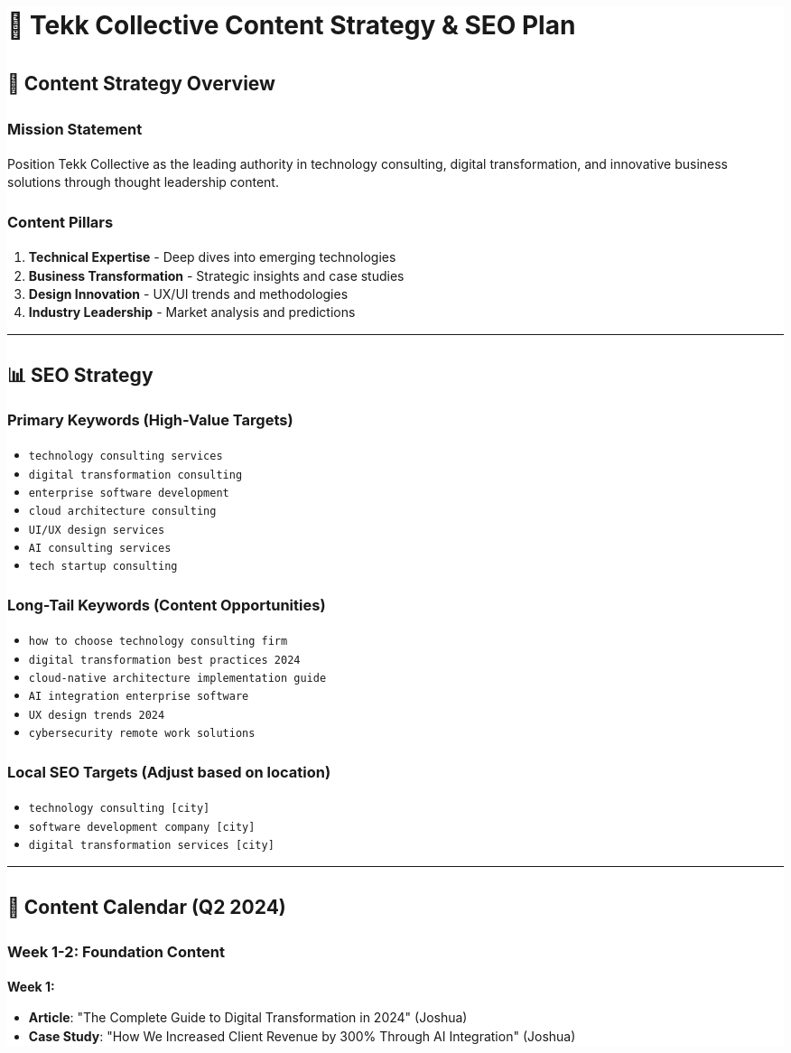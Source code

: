 # 📝 Tekk Collective Content Strategy & SEO Plan

## 🎯 **Content Strategy Overview**

### **Mission Statement**
Position Tekk Collective as the leading authority in technology consulting, digital transformation, and innovative business solutions through thought leadership content.

### **Content Pillars**
1. **Technical Expertise** - Deep dives into emerging technologies
2. **Business Transformation** - Strategic insights and case studies
3. **Design Innovation** - UX/UI trends and methodologies
4. **Industry Leadership** - Market analysis and predictions

---

## 📊 **SEO Strategy**

### **Primary Keywords (High-Value Targets)**
- `technology consulting services`
- `digital transformation consulting` 
- `enterprise software development`
- `cloud architecture consulting`
- `UI/UX design services`
- `AI consulting services`
- `tech startup consulting`

### **Long-Tail Keywords (Content Opportunities)**
- `how to choose technology consulting firm`
- `digital transformation best practices 2024`
- `cloud-native architecture implementation guide`
- `AI integration enterprise software`
- `UX design trends 2024`
- `cybersecurity remote work solutions`

### **Local SEO Targets** (Adjust based on location)
- `technology consulting [city]`
- `software development company [city]`
- `digital transformation services [city]`

---

## 📅 **Content Calendar (Q2 2024)**

### **Week 1-2: Foundation Content**
**Week 1:**
- **Article**: "The Complete Guide to Digital Transformation in 2024" (Joshua)
- **Case Study**: "How We Increased Client Revenue by 300% Through AI Integration" (Joshua)
